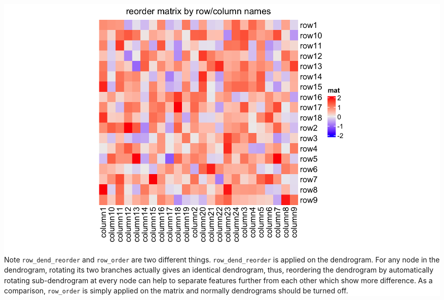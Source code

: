 <img src="02-single_heatmap_files/figure-html/unnamed-chunk-29-1.png" width="499.2" style="display: block; margin: auto;" />

Note `row_dend_reorder` and `row_order` are two different things.
`row_dend_reorder` is applied on the dendrogram. For any node in the
dendrogram, rotating its two branches actually gives an identical dendrogram,
thus, reordering the dendrogram by automatically rotating sub-dendrogram at
every node can help to separate features further from each other which show
more difference. As a comparison, `row_order` is simply applied on the matrix
and normally dendrograms should be turned off.
